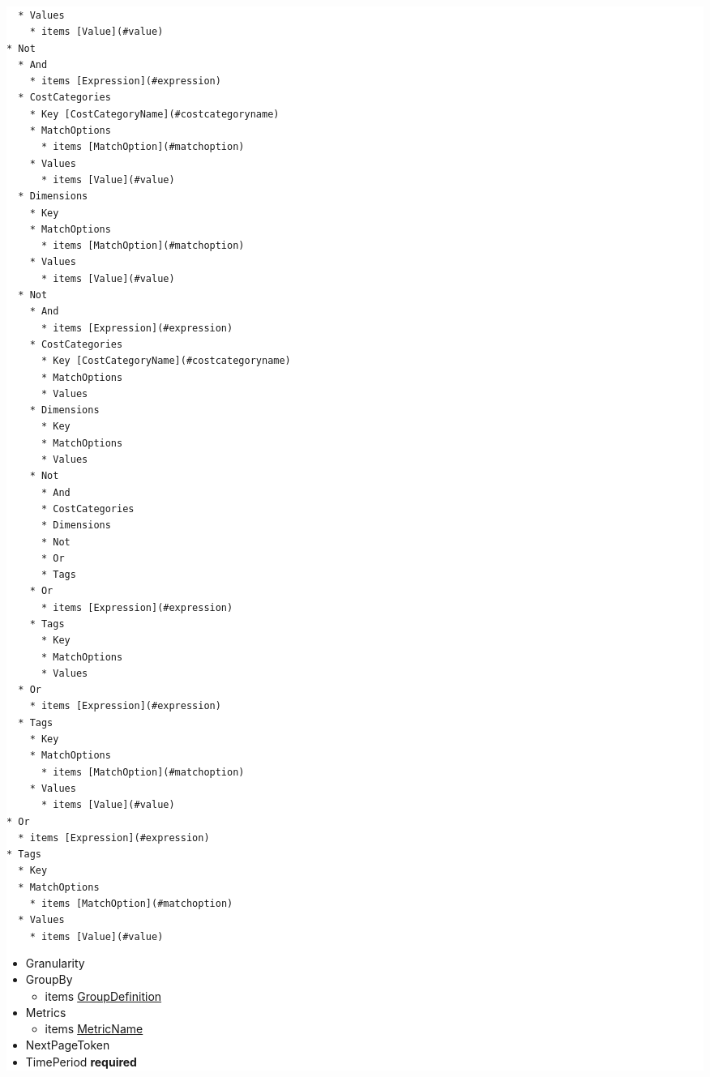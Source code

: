       * Values
        * items [Value](#value)
    * Not
      * And
        * items [Expression](#expression)
      * CostCategories
        * Key [CostCategoryName](#costcategoryname)
        * MatchOptions
          * items [MatchOption](#matchoption)
        * Values
          * items [Value](#value)
      * Dimensions
        * Key
        * MatchOptions
          * items [MatchOption](#matchoption)
        * Values
          * items [Value](#value)
      * Not
        * And
          * items [Expression](#expression)
        * CostCategories
          * Key [CostCategoryName](#costcategoryname)
          * MatchOptions
          * Values
        * Dimensions
          * Key
          * MatchOptions
          * Values
        * Not
          * And
          * CostCategories
          * Dimensions
          * Not
          * Or
          * Tags
        * Or
          * items [Expression](#expression)
        * Tags
          * Key
          * MatchOptions
          * Values
      * Or
        * items [Expression](#expression)
      * Tags
        * Key
        * MatchOptions
          * items [MatchOption](#matchoption)
        * Values
          * items [Value](#value)
    * Or
      * items [Expression](#expression)
    * Tags
      * Key
      * MatchOptions
        * items [MatchOption](#matchoption)
      * Values
        * items [Value](#value)
  * Granularity
  * GroupBy
    * items [GroupDefinition](#groupdefinition)
  * Metrics
    * items [MetricName](#metricname)
  * NextPageToken
  * TimePeriod **required**